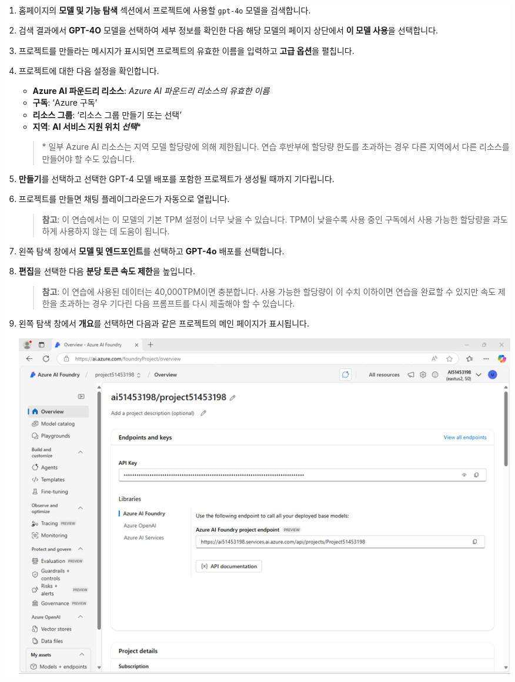 1. 홈페이지의 **모델 및 기능 탐색** 섹션에서 프로젝트에 사용할 `gpt-4o` 모델을 검색합니다.
1. 검색 결과에서 **GPT-4O** 모델을 선택하여 세부 정보를 확인한 다음 해당 모델의 페이지 상단에서 **이 모델 사용**을 선택합니다.
1. 프로젝트를 만들라는 메시지가 표시되면 프로젝트의 유효한 이름을 입력하고 **고급 옵션**을 펼칩니다.
1. 프로젝트에 대한 다음 설정을 확인합니다.
    - **Azure AI 파운드리 리소스**: *Azure AI 파운드리 리소스의 유효한 이름*
    - **구독**: ‘Azure 구독’
    - **리소스 그룹**: ‘리소스 그룹 만들기 또는 선택’
    - **지역**: **AI 서비스 지원 위치 *선택***\*

    > \* 일부 Azure AI 리소스는 지역 모델 할당량에 의해 제한됩니다. 연습 후반부에 할당량 한도를 초과하는 경우 다른 지역에서 다른 리소스를 만들어야 할 수도 있습니다.

1. **만들기**를 선택하고 선택한 GPT-4 모델 배포를 포함한 프로젝트가 생성될 때까지 기다립니다.
1. 프로젝트를 만들면 채팅 플레이그라운드가 자동으로 열립니다.

    > **참고**: 이 연습에서는 이 모델의 기본 TPM 설정이 너무 낮을 수 있습니다. TPM이 낮을수록 사용 중인 구독에서 사용 가능한 할당량을 과도하게 사용하지 않는 데 도움이 됩니다. 

1. 왼쪽 탐색 창에서 **모델 및 엔드포인트**를 선택하고 **GPT-4o** 배포를 선택합니다.

1. **편집**을 선택한 다음 **분당 토큰 속도 제한**을 높입니다.

   > **참고**: 이 연습에 사용된 데이터는 40,000TPM이면 충분합니다. 사용 가능한 할당량이 이 수치 이하이면 연습을 완료할 수 있지만 속도 제한을 초과하는 경우 기다린 다음 프롬프트를 다시 제출해야 할 수 있습니다.

1. 왼쪽 탐색 창에서 **개요**를 선택하면 다음과 같은 프로젝트의 메인 페이지가 표시됩니다.

    ![Azure AI 파운드리 프로젝트 개요 페이지의 스크린샷.](./Media/ai-foundry-project.png)
